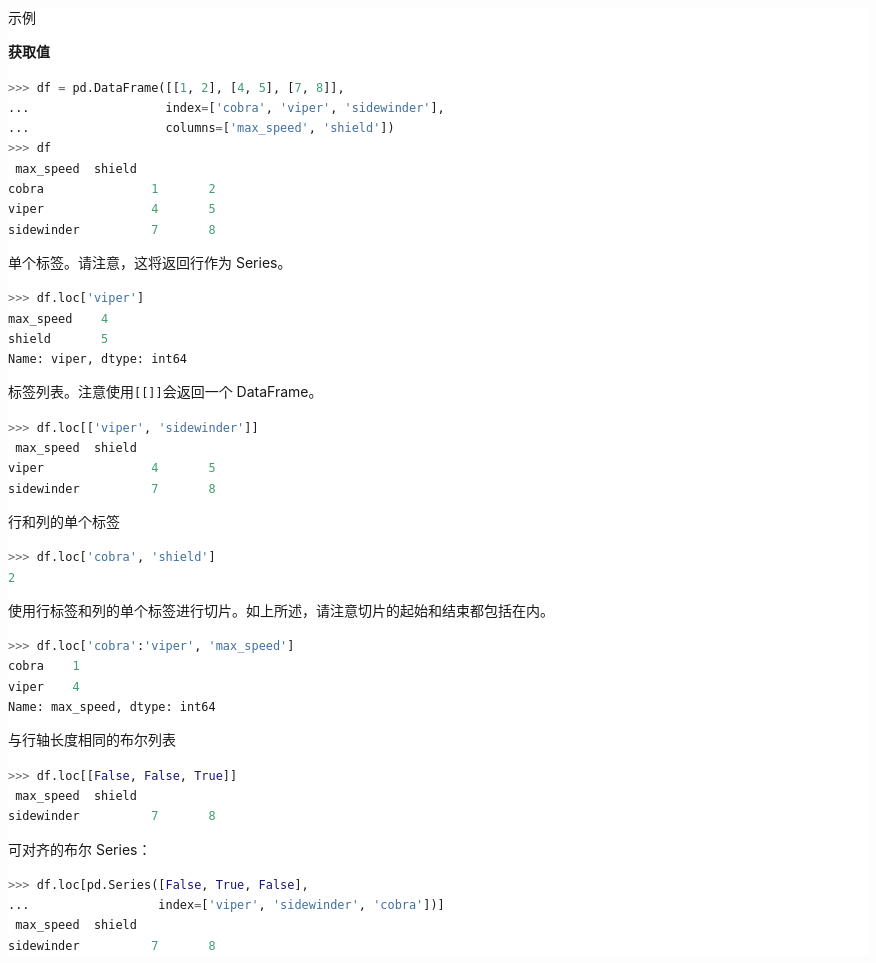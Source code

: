 示例

**获取值**

```py
>>> df = pd.DataFrame([[1, 2], [4, 5], [7, 8]],
...                   index=['cobra', 'viper', 'sidewinder'],
...                   columns=['max_speed', 'shield'])
>>> df
 max_speed  shield
cobra               1       2
viper               4       5
sidewinder          7       8 
```

单个标签。请注意，这将返回行作为 Series。

```py
>>> df.loc['viper']
max_speed    4
shield       5
Name: viper, dtype: int64 
```

标签列表。注意使用`[[]]`会返回一个 DataFrame。

```py
>>> df.loc[['viper', 'sidewinder']]
 max_speed  shield
viper               4       5
sidewinder          7       8 
```

行和列的单个标签

```py
>>> df.loc['cobra', 'shield']
2 
```

使用行标签和列的单个标签进行切片。如上所述，请注意切片的起始和结束都包括在内。

```py
>>> df.loc['cobra':'viper', 'max_speed']
cobra    1
viper    4
Name: max_speed, dtype: int64 
```

与行轴长度相同的布尔列表

```py
>>> df.loc[[False, False, True]]
 max_speed  shield
sidewinder          7       8 
```

可对齐的布尔 Series：

```py
>>> df.loc[pd.Series([False, True, False],
...                  index=['viper', 'sidewinder', 'cobra'])]
 max_speed  shield
sidewinder          7       8 
```
